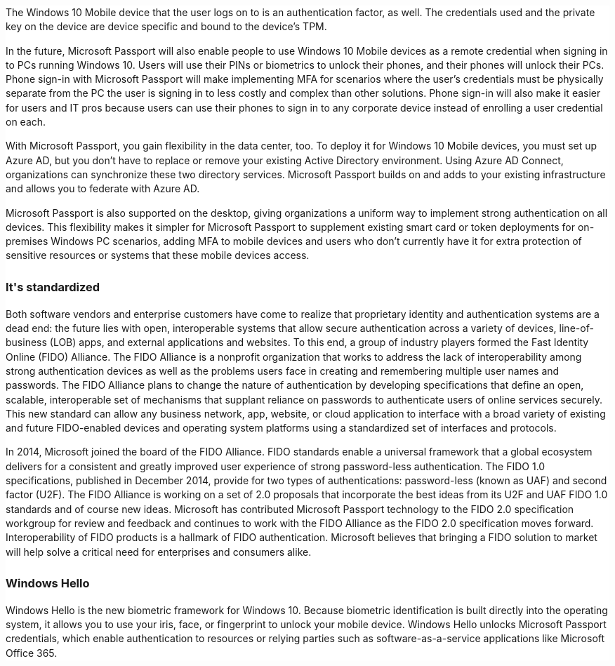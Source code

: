 The Windows 10 Mobile device that the user logs on to is an authentication factor, as well. The credentials used and the private key on the device are device specific and bound to the device’s TPM.

In the future, Microsoft Passport will also enable people to use Windows 10 Mobile devices as a remote credential when signing in to PCs running Windows 10. Users will use their PINs or biometrics to unlock their phones, and their phones will unlock their PCs. Phone sign-in with Microsoft Passport will make implementing MFA for scenarios where the user’s credentials must be physically separate from the PC the user is signing in to less costly and complex than other solutions. Phone sign-in will also make it easier for users and IT pros because users can use their phones to sign in to any corporate device instead of enrolling a user credential on each.

With Microsoft Passport, you gain flexibility in the data center, too. To deploy it for Windows 10 Mobile devices, you must set up Azure AD, but you don’t have to replace or remove your existing Active Directory environment. Using Azure AD Connect, organizations can synchronize these two directory services. Microsoft Passport builds on and adds to your existing infrastructure and allows you to federate with Azure AD.

Microsoft Passport is also supported on the desktop, giving organizations a uniform way to implement strong authentication on all devices. This flexibility makes it simpler for Microsoft Passport to supplement existing smart card or token deployments for on-premises Windows PC scenarios, adding MFA to mobile devices and users who don’t currently have it for extra protection of sensitive resources or systems that these mobile devices access.

### It's standardized

Both software vendors and enterprise customers have come to realize that proprietary identity and authentication systems are a dead end: the future lies with open, interoperable systems that allow secure authentication across a variety of devices, line-of-business (LOB) apps, and external applications and websites. To this end, a group of industry players formed the Fast Identity Online (FIDO) Alliance. The FIDO Alliance is a nonprofit organization that works to address the lack of interoperability among strong authentication devices as well as the problems users face in creating and remembering multiple user names and passwords. The FIDO Alliance plans to change the nature of authentication by developing specifications that define an open, scalable, interoperable set of mechanisms that supplant reliance on passwords to authenticate users of online services securely. This new standard can allow any business network, app, website, or cloud application to interface with a broad variety of existing and future FIDO-enabled devices and operating system platforms using a standardized set of interfaces and protocols.

In 2014, Microsoft joined the board of the FIDO Alliance. FIDO standards enable a universal framework that a global ecosystem delivers for a consistent and greatly improved user experience of strong password-less authentication. The FIDO 1.0 specifications, published in December 2014, provide for two types of authentications: password-less (known as UAF) and second factor (U2F). The FIDO Alliance is working on a set of 2.0 proposals that incorporate the best ideas from its U2F and UAF FIDO 1.0 standards and of course new ideas. Microsoft has contributed Microsoft Passport technology to the FIDO 2.0 specification workgroup for review and feedback and continues to work with the FIDO Alliance as the FIDO 2.0 specification moves forward. Interoperability of FIDO products is a hallmark of FIDO authentication. Microsoft believes that bringing a FIDO solution to market will help solve a critical need for enterprises and consumers alike.

### Windows Hello

Windows Hello is the new biometric framework for Windows 10. Because biometric identification is built directly into the operating system, it allows you to use your iris, face, or fingerprint to unlock your mobile device. Windows Hello unlocks Microsoft Passport credentials, which enable authentication to resources or relying parties such as software-as-a-service applications like Microsoft Office 365.
